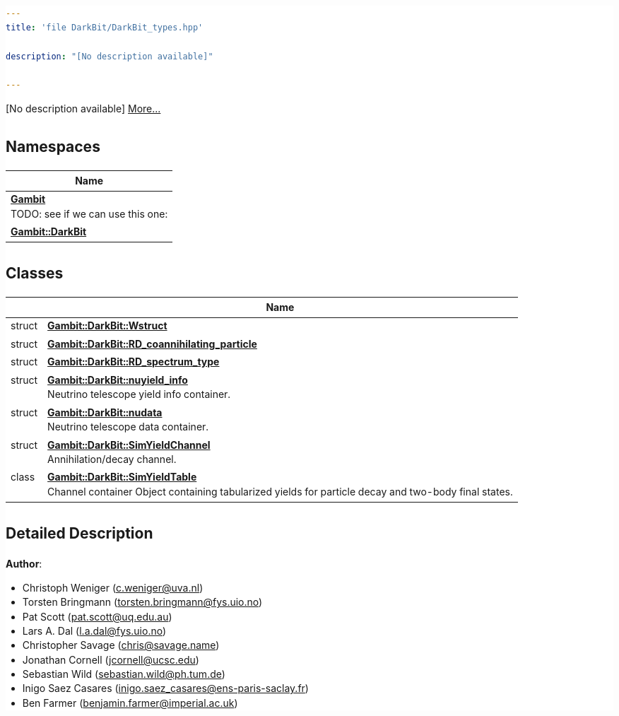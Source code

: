 ```yaml
---
title: 'file DarkBit/DarkBit_types.hpp'

description: "[No description available]"

---
```







[No description available] [More...](#detailed-description)

## Namespaces

| Name           |
| -------------- |
| **[Gambit](/documentation/code/main/namespaces/namespacegambit/)** <br>TODO: see if we can use this one:  |
| **[Gambit::DarkBit](/documentation/code/main/namespaces/namespacegambit_1_1darkbit/)**  |

## Classes

|                | Name           |
| -------------- | -------------- |
| struct | **[Gambit::DarkBit::Wstruct](/documentation/code/main/classes/structgambit_1_1darkbit_1_1wstruct/)**  |
| struct | **[Gambit::DarkBit::RD_coannihilating_particle](/documentation/code/main/classes/structgambit_1_1darkbit_1_1rd__coannihilating__particle/)**  |
| struct | **[Gambit::DarkBit::RD_spectrum_type](/documentation/code/main/classes/structgambit_1_1darkbit_1_1rd__spectrum__type/)**  |
| struct | **[Gambit::DarkBit::nuyield_info](/documentation/code/main/classes/structgambit_1_1darkbit_1_1nuyield__info/)** <br>Neutrino telescope yield info container.  |
| struct | **[Gambit::DarkBit::nudata](/documentation/code/main/classes/structgambit_1_1darkbit_1_1nudata/)** <br>Neutrino telescope data container.  |
| struct | **[Gambit::DarkBit::SimYieldChannel](/documentation/code/main/classes/structgambit_1_1darkbit_1_1simyieldchannel/)** <br>Annihilation/decay channel.  |
| class | **[Gambit::DarkBit::SimYieldTable](/documentation/code/main/classes/classgambit_1_1darkbit_1_1simyieldtable/)** <br>Channel container Object containing tabularized yields for particle decay and two-body final states.  |

## Detailed Description


**Author**: 

  * Christoph Weniger ([c.weniger@uva.nl](mailto:c.weniger@uva.nl)) 
  * Torsten Bringmann ([torsten.bringmann@fys.uio.no](mailto:torsten.bringmann@fys.uio.no)) 
  * Pat Scott ([pat.scott@uq.edu.au](mailto:pat.scott@uq.edu.au)) 
  * Lars A. Dal ([l.a.dal@fys.uio.no](mailto:l.a.dal@fys.uio.no)) 
  * Christopher Savage ([chris@savage.name](mailto:chris@savage.name)) 
  * Jonathan Cornell ([jcornell@ucsc.edu](mailto:jcornell@ucsc.edu)) 
  * Sebastian Wild ([sebastian.wild@ph.tum.de](mailto:sebastian.wild@ph.tum.de)) 
  * Inigo Saez Casares ([inigo.saez_casares@ens-paris-saclay.fr](mailto:inigo.saez_casares@ens-paris-saclay.fr)) 
  * Ben Farmer ([benjamin.farmer@imperial.ac.uk](mailto:benjamin.farmer@imperial.ac.uk)) 
